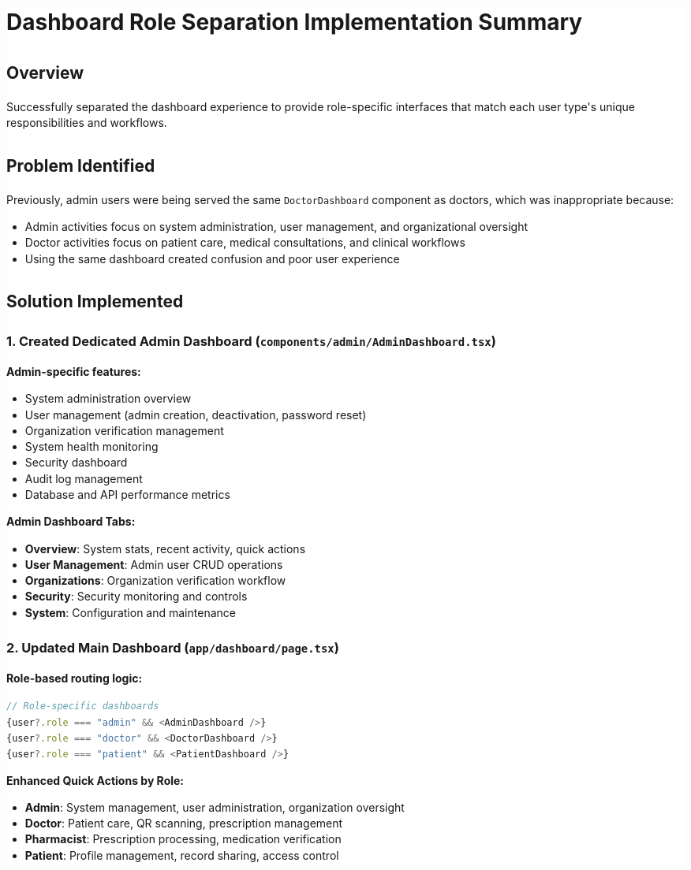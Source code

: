 # Dashboard Role Separation Implementation Summary

## Overview
Successfully separated the dashboard experience to provide role-specific interfaces that match each user type's unique responsibilities and workflows.

## Problem Identified
Previously, admin users were being served the same `DoctorDashboard` component as doctors, which was inappropriate because:
- Admin activities focus on system administration, user management, and organizational oversight
- Doctor activities focus on patient care, medical consultations, and clinical workflows
- Using the same dashboard created confusion and poor user experience

## Solution Implemented

### 1. **Created Dedicated Admin Dashboard** (`components/admin/AdminDashboard.tsx`)
**Admin-specific features:**
- System administration overview
- User management (admin creation, deactivation, password reset)
- Organization verification management
- System health monitoring
- Security dashboard
- Audit log management
- Database and API performance metrics

**Admin Dashboard Tabs:**
- **Overview**: System stats, recent activity, quick actions
- **User Management**: Admin user CRUD operations
- **Organizations**: Organization verification workflow
- **Security**: Security monitoring and controls
- **System**: Configuration and maintenance

### 2. **Updated Main Dashboard** (`app/dashboard/page.tsx`)
**Role-based routing logic:**
```typescript
// Role-specific dashboards
{user?.role === "admin" && <AdminDashboard />}
{user?.role === "doctor" && <DoctorDashboard />}
{user?.role === "patient" && <PatientDashboard />}
```

**Enhanced Quick Actions by Role:**
- **Admin**: System management, user administration, organization oversight
- **Doctor**: Patient care, QR scanning, prescription management
- **Pharmacist**: Prescription processing, medication verification
- **Patient**: Profile management, record sharing, access control
